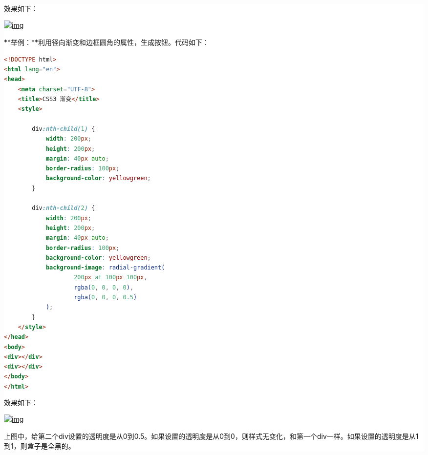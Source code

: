 效果如下：

[![img](https://camo.githubusercontent.com/adc0690e5e1a79fe474163f7414ac5586e7396a52cb03e867a5cba71ff807f79/687474703a2f2f696d672e736d79687661652e636f6d2f32303138303230375f323235362e706e67)](https://camo.githubusercontent.com/adc0690e5e1a79fe474163f7414ac5586e7396a52cb03e867a5cba71ff807f79/687474703a2f2f696d672e736d79687661652e636f6d2f32303138303230375f323235362e706e67)

**举例：**利用径向渐变和边框圆角的属性，生成按钮。代码如下：

```html
<!DOCTYPE html>
<html lang="en">
<head>
    <meta charset="UTF-8">
    <title>CSS3 渐变</title>
    <style>

        div:nth-child(1) {
            width: 200px;
            height: 200px;
            margin: 40px auto;
            border-radius: 100px;
            background-color: yellowgreen;
        }

        div:nth-child(2) {
            width: 200px;
            height: 200px;
            margin: 40px auto;
            border-radius: 100px;
            background-color: yellowgreen;
            background-image: radial-gradient(
                    200px at 100px 100px,
                    rgba(0, 0, 0, 0),
                    rgba(0, 0, 0, 0.5)
            );
        }
    </style>
</head>
<body>
<div></div>
<div></div>
</body>
</html>
```

效果如下：

[![img](https://camo.githubusercontent.com/a32aa65129dfdf1268dd9f9310cfea64489974d2c1c68007d714f618620a212a/687474703a2f2f696d672e736d79687661652e636f6d2f32303138303230385f313133332e706e67)](https://camo.githubusercontent.com/a32aa65129dfdf1268dd9f9310cfea64489974d2c1c68007d714f618620a212a/687474703a2f2f696d672e736d79687661652e636f6d2f32303138303230385f313133332e706e67)

上图中，给第二个div设置的透明度是从0到0.5。如果设置的透明度是从0到0，则样式无变化，和第一个div一样。如果设置的透明度是从1到1，则盒子是全黑的。
